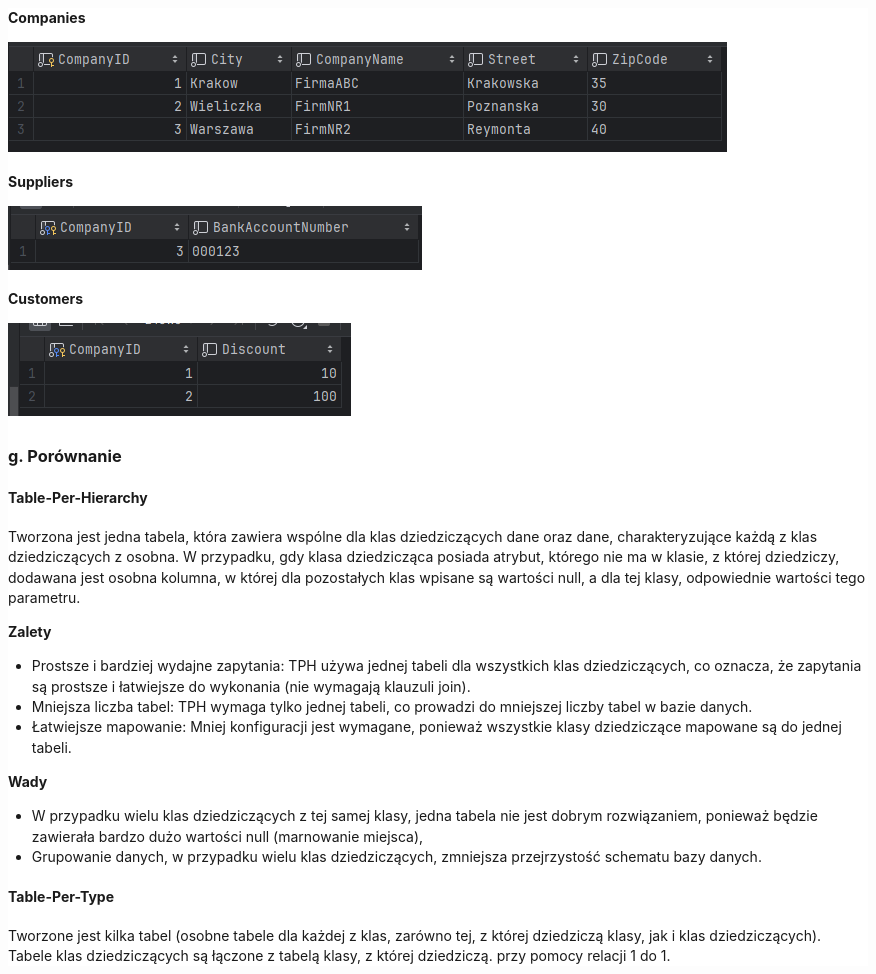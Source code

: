 **Companies**

![cz2/companies](imgs/cz2/f-company2.png)

**Suppliers**

![cz2/supplier](imgs/cz2/f-supplier2.png)

**Customers**

![cz2/customer](imgs/cz2/f-customer2.png)

### g. Porównanie

#### Table-Per-Hierarchy

Tworzona jest jedna tabela, która zawiera wspólne dla klas dziedziczących dane oraz dane, charakteryzujące każdą z klas dziedziczących z osobna. W przypadku, gdy klasa dziedzicząca posiada atrybut, którego nie ma w klasie, z której dziedziczy, dodawana jest osobna kolumna, w której dla pozostałych klas wpisane są wartości null, a dla tej klasy, odpowiednie wartości tego parametru.

**Zalety**

* Prostsze i bardziej wydajne zapytania: TPH używa jednej tabeli dla wszystkich klas dziedziczących, co oznacza, że zapytania są prostsze i łatwiejsze do wykonania (nie wymagają klauzuli join).
* Mniejsza liczba tabel: TPH wymaga tylko jednej tabeli, co prowadzi do mniejszej liczby tabel w bazie danych.
* Łatwiejsze mapowanie: Mniej konfiguracji jest wymagane, ponieważ wszystkie klasy dziedziczące mapowane są do jednej tabeli.

**Wady**

* W przypadku wielu klas dziedziczących z tej samej klasy, jedna tabela nie jest dobrym rozwiązaniem, ponieważ będzie zawierała bardzo dużo wartości null (marnowanie miejsca),
* Grupowanie danych, w przypadku wielu klas dziedziczących, zmniejsza przejrzystość schematu bazy danych.

#### Table-Per-Type

Tworzone jest kilka tabel (osobne tabele dla każdej z klas, zarówno tej, z której dziedziczą klasy, jak i klas dziedziczących). Tabele klas dziedziczących są łączone z tabelą klasy, z której dziedziczą. przy pomocy relacji 1 do 1.
